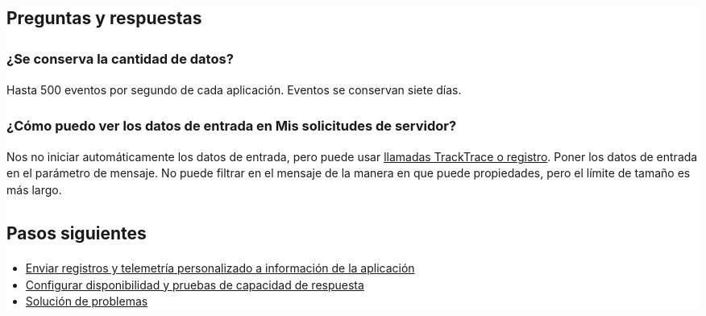 ## <a name="questions"></a>Preguntas y respuestas

### <a name="limits"></a>¿Se conserva la cantidad de datos?

Hasta 500 eventos por segundo de cada aplicación. Eventos se conservan siete días.

### <a name="how-can-i-see-post-data-in-my-server-requests"></a>¿Cómo puedo ver los datos de entrada en Mis solicitudes de servidor?

Nos no iniciar automáticamente los datos de entrada, pero puede usar [llamadas TrackTrace o registro][trace]. Poner los datos de entrada en el parámetro de mensaje. No puede filtrar en el mensaje de la manera en que puede propiedades, pero el límite de tamaño es más largo.

## <a name="add"></a>Pasos siguientes

* [Enviar registros y telemetría personalizado a información de la aplicación][trace]
* [Configurar disponibilidad y pruebas de capacidad de respuesta][availability]
* [Solución de problemas][qna]





[availability]: app-insights-monitor-web-app-availability.md
[javalogs]: app-insights-java-trace-logs.md
[netlogs]: app-insights-asp-net-trace-logs.md
[qna]: app-insights-troubleshoot-faq.md
[start]: app-insights-overview.md
[trace]: app-insights-search-diagnostic-logs.md
[track]: app-insights-api-custom-events-metrics.md

 